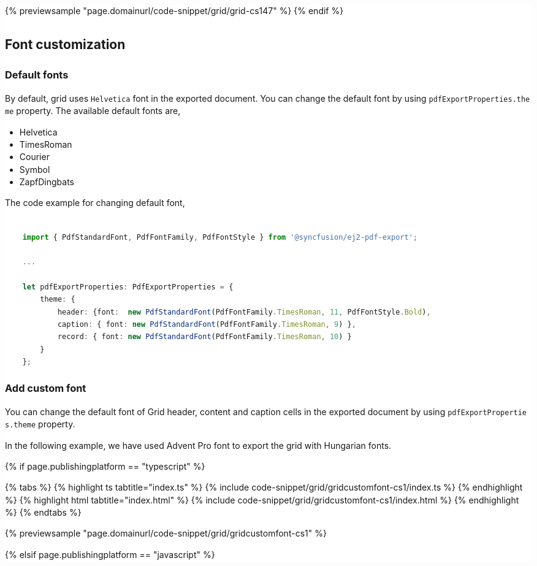 {% previewsample "page.domainurl/code-snippet/grid/grid-cs147" %}
{% endif %}

## Font customization

### Default fonts

By default, grid uses `Helvetica` font in the exported document. You can change the default font by using `pdfExportProperties.theme` property. The available default fonts are,

* Helvetica
* TimesRoman
* Courier
* Symbol
* ZapfDingbats

The code example for changing default font,

```ts

    import { PdfStandardFont, PdfFontFamily, PdfFontStyle } from '@syncfusion/ej2-pdf-export';

    ...

    let pdfExportProperties: PdfExportProperties = {
        theme: {
            header: {font:  new PdfStandardFont(PdfFontFamily.TimesRoman, 11, PdfFontStyle.Bold),
            caption: { font: new PdfStandardFont(PdfFontFamily.TimesRoman, 9) },
            record: { font: new PdfStandardFont(PdfFontFamily.TimesRoman, 10) }
        }
    };

```

### Add custom font

You can change the default font of Grid header, content and caption cells in the exported document by using `pdfExportProperties.theme` property.

In the following example, we have used Advent Pro font to export the grid with Hungarian fonts.

{% if page.publishingplatform == "typescript" %}

 {% tabs %}
{% highlight ts tabtitle="index.ts" %}
{% include code-snippet/grid/gridcustomfont-cs1/index.ts %}
{% endhighlight %}
{% highlight html tabtitle="index.html" %}
{% include code-snippet/grid/gridcustomfont-cs1/index.html %}
{% endhighlight %}
{% endtabs %}
        
{% previewsample "page.domainurl/code-snippet/grid/gridcustomfont-cs1" %}

{% elsif page.publishingplatform == "javascript" %}
